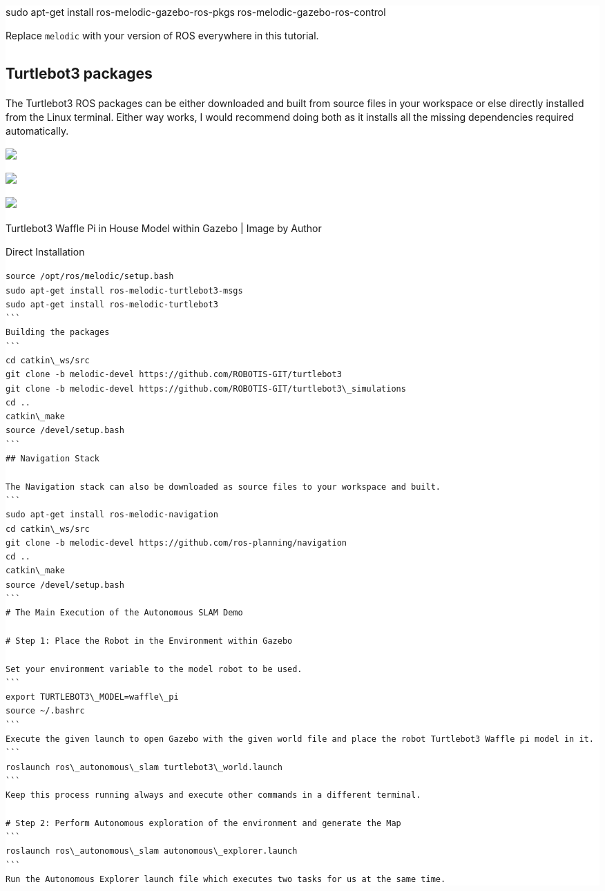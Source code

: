 sudo apt-get install ros-melodic-gazebo-ros-pkgs ros-melodic-gazebo-ros-control

Replace `melodic` with your version of ROS everywhere in this tutorial.

## Turtlebot3 packages

The Turtlebot3 ROS packages can be either downloaded and built from source files in your workspace or else directly installed from the Linux terminal. Either way works, I would recommend doing both as it installs all the missing dependencies required automatically.

![](https://miro.medium.com/max/60/1*BtqglXezF87ty5kWtXVXFA.png?q=20)

![](https://miro.medium.com/max/700/1*BtqglXezF87ty5kWtXVXFA.png)

![](https://miro.medium.com/max/1400/1*BtqglXezF87ty5kWtXVXFA.png)

Turtlebot3 Waffle Pi in House Model within Gazebo | Image by Author

Direct Installation
````
source /opt/ros/melodic/setup.bash  
sudo apt-get install ros-melodic-turtlebot3-msgs  
sudo apt-get install ros-melodic-turtlebot3
```
Building the packages
```
cd catkin\_ws/src  
git clone -b melodic-devel https://github.com/ROBOTIS-GIT/turtlebot3  
git clone -b melodic-devel https://github.com/ROBOTIS-GIT/turtlebot3\_simulations  
cd ..  
catkin\_make  
source /devel/setup.bash
```
## Navigation Stack

The Navigation stack can also be downloaded as source files to your workspace and built.
```
sudo apt-get install ros-melodic-navigation  
cd catkin\_ws/src  
git clone -b melodic-devel https://github.com/ros-planning/navigation  
cd ..  
catkin\_make  
source /devel/setup.bash
```
# The Main Execution of the Autonomous SLAM Demo

# Step 1: Place the Robot in the Environment within Gazebo

Set your environment variable to the model robot to be used.
```
export TURTLEBOT3\_MODEL=waffle\_pi  
source ~/.bashrc
```
Execute the given launch to open Gazebo with the given world file and place the robot Turtlebot3 Waffle pi model in it.
```
roslaunch ros\_autonomous\_slam turtlebot3\_world.launch
```
Keep this process running always and execute other commands in a different terminal.

# Step 2: Perform Autonomous exploration of the environment and generate the Map
```
roslaunch ros\_autonomous\_slam autonomous\_explorer.launch
```
Run the Autonomous Explorer launch file which executes two tasks for us at the same time.

````